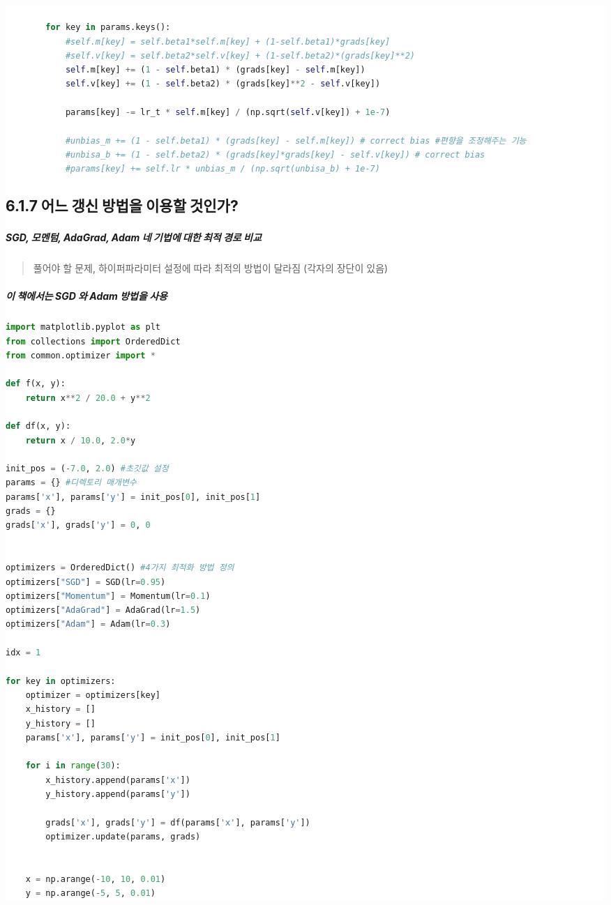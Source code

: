 ```python
        
        for key in params.keys():
            #self.m[key] = self.beta1*self.m[key] + (1-self.beta1)*grads[key]
            #self.v[key] = self.beta2*self.v[key] + (1-self.beta2)*(grads[key]**2)
            self.m[key] += (1 - self.beta1) * (grads[key] - self.m[key])
            self.v[key] += (1 - self.beta2) * (grads[key]**2 - self.v[key])
            
            params[key] -= lr_t * self.m[key] / (np.sqrt(self.v[key]) + 1e-7)
            
            #unbias_m += (1 - self.beta1) * (grads[key] - self.m[key]) # correct bias #편향을 조정해주는 기능
            #unbisa_b += (1 - self.beta2) * (grads[key]*grads[key] - self.v[key]) # correct bias
            #params[key] += self.lr * unbias_m / (np.sqrt(unbisa_b) + 1e-7)
```

## 6.1.7 어느 갱신 방법을 이용할 것인가?

##### SGD, 모멘텀, AdaGrad, Adam 네 기법에 대한 최적 경로 비교
> 풀어야 할 문제, 하이퍼파라미터 설정에 따라 최적의 방법이 달라짐 (각자의 장단이 있음)
##### 이 책에서는 SGD 와 Adam 방법을 사용


```python
import matplotlib.pyplot as plt
from collections import OrderedDict
from common.optimizer import *

def f(x, y):
    return x**2 / 20.0 + y**2

def df(x, y):
    return x / 10.0, 2.0*y

init_pos = (-7.0, 2.0) #초깃값 설정
params = {} #디렉토리 매개변수
params['x'], params['y'] = init_pos[0], init_pos[1]
grads = {}
grads['x'], grads['y'] = 0, 0


optimizers = OrderedDict() #4가지 최적화 방법 정의
optimizers["SGD"] = SGD(lr=0.95)
optimizers["Momentum"] = Momentum(lr=0.1)
optimizers["AdaGrad"] = AdaGrad(lr=1.5)
optimizers["Adam"] = Adam(lr=0.3)

idx = 1

for key in optimizers:
    optimizer = optimizers[key]
    x_history = []
    y_history = []
    params['x'], params['y'] = init_pos[0], init_pos[1]
    
    for i in range(30):
        x_history.append(params['x'])
        y_history.append(params['y'])
        
        grads['x'], grads['y'] = df(params['x'], params['y'])
        optimizer.update(params, grads)
    

    x = np.arange(-10, 10, 0.01)
    y = np.arange(-5, 5, 0.01)
```